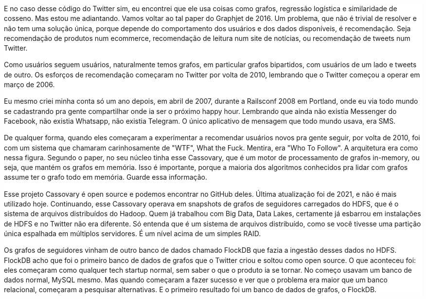 





E no caso desse código do Twitter sim, eu encontrei que ele usa coisas como grafos, regressão logística e similaridade de cosseno. Mas estou me adiantando. Vamos voltar ao tal paper do Graphjet de 2016. Um problema, que não é trivial de resolver e não tem uma solução única, porque depende do comportamento dos usuários e dos dados disponíveis, é recomendação. Seja recomendação de produtos num ecommerce, recomendação de leitura num site de notícias, ou recomendação de tweets num Twitter.






Como usuários seguem usuários, naturalmente temos grafos, em particular grafos bipartidos, com usuários de um lado e tweets de outro. Os esforços de recomendação começaram no Twitter por volta de 2010, lembrando que o Twitter começou a operar em março de 2006. 






Eu mesmo criei minha conta só um ano depois, em abril de 2007, durante a Railsconf 2008 em Portland, onde eu via todo mundo se cadastrando pra gente compartilhar onde ia ser o próximo happy hour. Lembrando que ainda não existia Messenger do Facebook, não existia Whatsapp, não existia Telegram. O único aplicativo de mensagem que todo mundo usava, era SMS.






De qualquer forma, quando eles começaram a experimentar a recomendar usuários novos pra gente seguir, por volta de 2010, foi com um sistema que chamaram carinhosamente de "WTF", What the Fuck. Mentira, era "Who To Follow". A arquitetura era como nessa figura. Segundo o paper, no seu núcleo tinha esse Cassovary, que é um motor de processamento de grafos in-memory, ou seja, que mantém os grafos em memória. Isso é importante, porque a maioria dos algoritmos conhecidos pra lidar com grafos assume ter o grafo todo em memória. Guarde essa informação.







Esse projeto Cassovary é open source e podemos encontrar no GitHub deles. Última atualização foi de 2021, e não é mais utilizado hoje. Continuando, esse Cassovary operava em snapshots de grafos de seguidores carregados do HDFS, que é o sistema de arquivos distribuídos do Hadoop. Quem já trabalhou com Big Data, Data Lakes, certamente já esbarrou em instalações de HDFS e no Twitter não era diferente. Só entenda que é um sistema de arquivos distribuído, como se você tivesse uma partição única espalhada em múltiplos servidores. É um nível acima de um simples RAID.






Os grafos de seguidores vinham de outro banco de dados chamado FlockDB que fazia a ingestão desses dados no HDFS. FlockDB acho que foi o primeiro banco de dados de grafos que o Twitter criou e soltou como open source. O que aconteceu foi: eles começaram como qualquer tech startup normal, sem saber o que o produto ia se tornar. No começo usavam um banco de dados normal, MySQL mesmo. Mas quando começaram a fazer sucesso e ver que o problema era maior que um banco relacional, começaram a pesquisar alternativas. E o primeiro resultado foi um banco de dados de grafos, o FlockDB.
